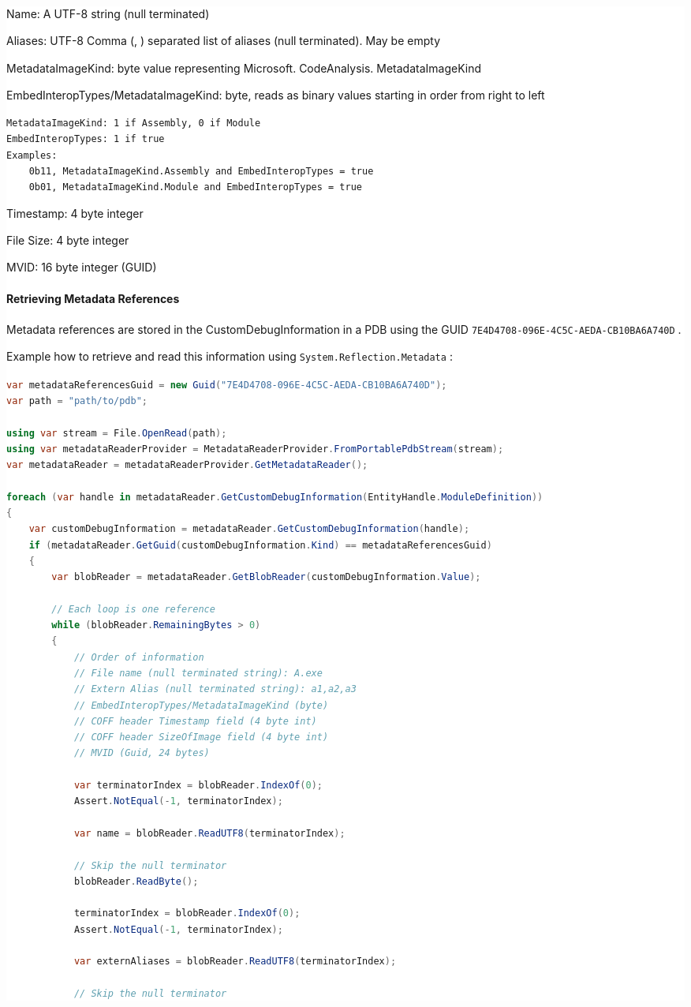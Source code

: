 Name: A UTF-8 string (null terminated)

Aliases: UTF-8 Comma (, ) separated list of aliases (null terminated). May be empty

MetadataImageKind: byte value representing Microsoft. CodeAnalysis. MetadataImageKind

EmbedInteropTypes/MetadataImageKind: byte, reads as binary values starting in order from right to left

    
    MetadataImageKind: 1 if Assembly, 0 if Module
    EmbedInteropTypes: 1 if true
    Examples:
        0b11, MetadataImageKind.Assembly and EmbedInteropTypes = true
        0b01, MetadataImageKind.Module and EmbedInteropTypes = true

Timestamp: 4 byte integer

File Size: 4 byte integer

MVID: 16 byte integer (GUID)

#### Retrieving Metadata References

Metadata references are stored in the CustomDebugInformation in a PDB using the GUID `7E4D4708-096E-4C5C-AEDA-CB10BA6A740D` . 

Example how to retrieve and read this information using `System.Reflection.Metadata` : 

``` csharp
var metadataReferencesGuid = new Guid("7E4D4708-096E-4C5C-AEDA-CB10BA6A740D");
var path = "path/to/pdb";

using var stream = File.OpenRead(path);
using var metadataReaderProvider = MetadataReaderProvider.FromPortablePdbStream(stream);
var metadataReader = metadataReaderProvider.GetMetadataReader();

foreach (var handle in metadataReader.GetCustomDebugInformation(EntityHandle.ModuleDefinition))
{
    var customDebugInformation = metadataReader.GetCustomDebugInformation(handle);
    if (metadataReader.GetGuid(customDebugInformation.Kind) == metadataReferencesGuid)
    {
        var blobReader = metadataReader.GetBlobReader(customDebugInformation.Value);
        
        // Each loop is one reference
        while (blobReader.RemainingBytes > 0)
        {
            // Order of information
            // File name (null terminated string): A.exe
            // Extern Alias (null terminated string): a1,a2,a3
            // EmbedInteropTypes/MetadataImageKind (byte)
            // COFF header Timestamp field (4 byte int)
            // COFF header SizeOfImage field (4 byte int)
            // MVID (Guid, 24 bytes)

            var terminatorIndex = blobReader.IndexOf(0);
            Assert.NotEqual(-1, terminatorIndex);

            var name = blobReader.ReadUTF8(terminatorIndex);

            // Skip the null terminator
            blobReader.ReadByte();

            terminatorIndex = blobReader.IndexOf(0);
            Assert.NotEqual(-1, terminatorIndex);

            var externAliases = blobReader.ReadUTF8(terminatorIndex);

            // Skip the null terminator
```